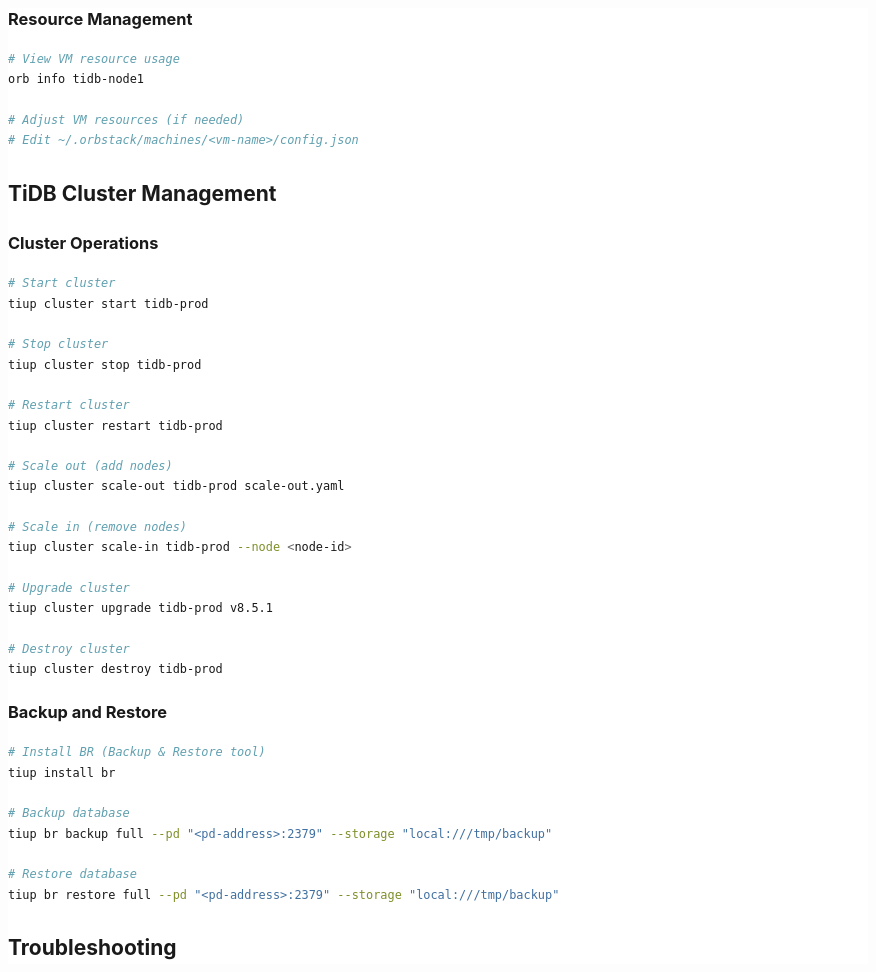 ### Resource Management

```bash
# View VM resource usage
orb info tidb-node1

# Adjust VM resources (if needed)
# Edit ~/.orbstack/machines/<vm-name>/config.json
```

## TiDB Cluster Management

### Cluster Operations

```bash
# Start cluster
tiup cluster start tidb-prod

# Stop cluster
tiup cluster stop tidb-prod

# Restart cluster
tiup cluster restart tidb-prod

# Scale out (add nodes)
tiup cluster scale-out tidb-prod scale-out.yaml

# Scale in (remove nodes)
tiup cluster scale-in tidb-prod --node <node-id>

# Upgrade cluster
tiup cluster upgrade tidb-prod v8.5.1

# Destroy cluster
tiup cluster destroy tidb-prod
```

### Backup and Restore

```bash
# Install BR (Backup & Restore tool)
tiup install br

# Backup database
tiup br backup full --pd "<pd-address>:2379" --storage "local:///tmp/backup"

# Restore database
tiup br restore full --pd "<pd-address>:2379" --storage "local:///tmp/backup"
```

## Troubleshooting
